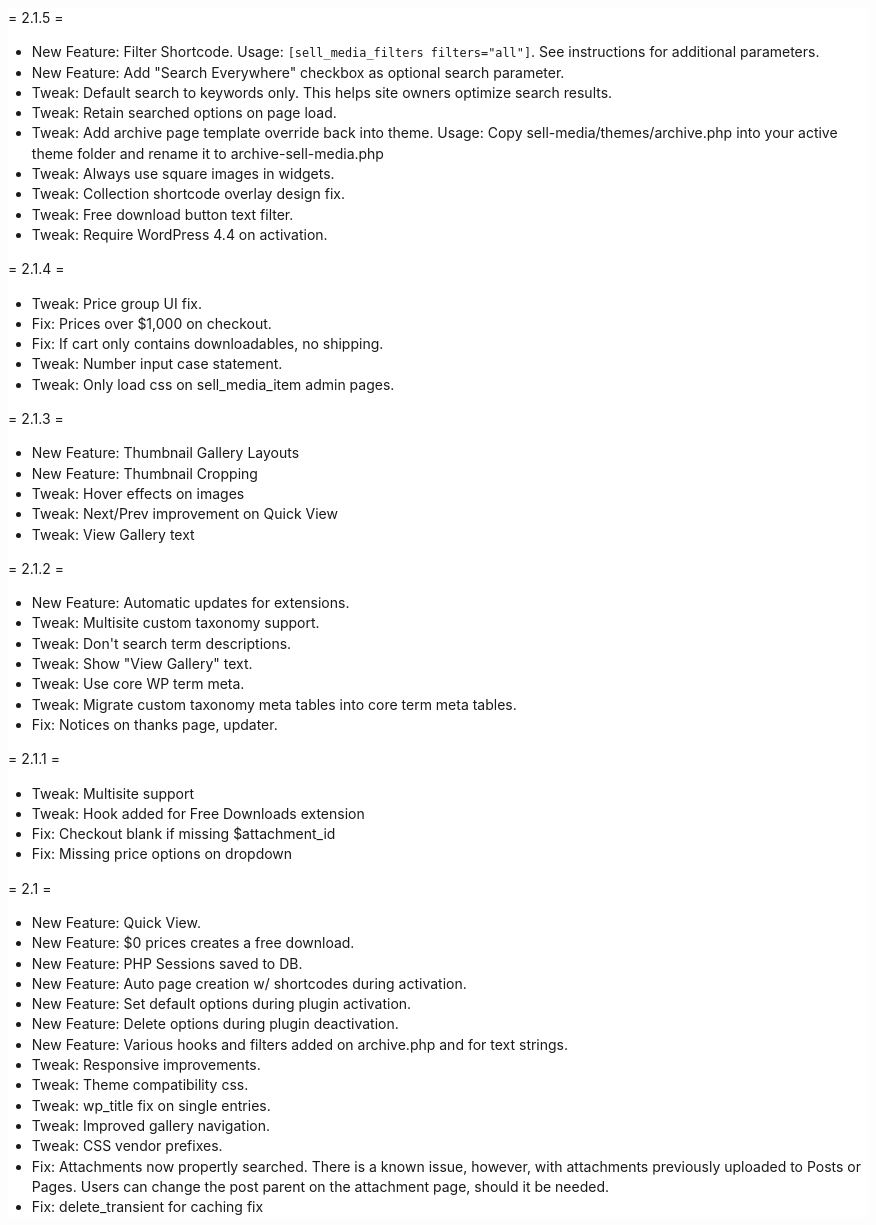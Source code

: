 = 2.1.5 =
* New Feature: Filter Shortcode. Usage: `[sell_media_filters filters="all"]`. See instructions for additional parameters.
* New Feature: Add "Search Everywhere" checkbox as optional search parameter.
* Tweak: Default search to keywords only. This helps site owners optimize search results.
* Tweak: Retain searched options on page load.
* Tweak: Add archive page template override back into theme. Usage: Copy sell-media/themes/archive.php into your active theme folder and rename it to archive-sell-media.php
* Tweak: Always use square images in widgets.
* Tweak: Collection shortcode overlay design fix.
* Tweak: Free download button text filter.
* Tweak: Require WordPress 4.4 on activation.

= 2.1.4 =
* Tweak: Price group UI fix.
* Fix: Prices over $1,000 on checkout.
* Fix: If cart only contains downloadables, no shipping.
* Tweak: Number input case statement.
* Tweak: Only load css on sell_media_item admin pages.

= 2.1.3 =
* New Feature: Thumbnail Gallery Layouts
* New Feature: Thumbnail Cropping
* Tweak: Hover effects on images
* Tweak: Next/Prev improvement on Quick View
* Tweak: View Gallery text

= 2.1.2 =
* New Feature: Automatic updates for extensions.
* Tweak: Multisite custom taxonomy support.
* Tweak: Don't search term descriptions.
* Tweak: Show "View Gallery" text.
* Tweak: Use core WP term meta.
* Tweak: Migrate custom taxonomy meta tables into core term meta tables.
* Fix: Notices on thanks page, updater.

= 2.1.1 =
* Tweak: Multisite support
* Tweak: Hook added for Free Downloads extension
* Fix: Checkout blank if missing $attachment_id
* Fix: Missing price options on dropdown

= 2.1 =
* New Feature: Quick View.
* New Feature: $0 prices creates a free download.
* New Feature: PHP Sessions saved to DB.
* New Feature: Auto page creation w/ shortcodes during activation.
* New Feature: Set default options during plugin activation.
* New Feature: Delete options during plugin deactivation.
* New Feature: Various hooks and filters added on archive.php and for text strings.
* Tweak: Responsive improvements.
* Tweak: Theme compatibility css.
* Tweak: wp_title fix on single entries.
* Tweak: Improved gallery navigation.
* Tweak: CSS vendor prefixes.
* Fix: Attachments now propertly searched. There is a known issue, however, with attachments previously uploaded to Posts or Pages. Users can change the post parent on the attachment page, should it be needed.
* Fix: delete_transient for caching fix
